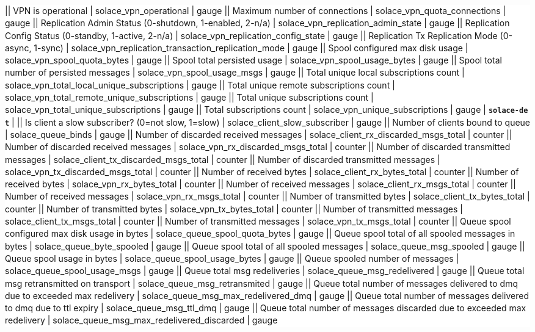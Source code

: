 || VPN is operational | solace_vpn_operational | gauge
|| Maximum number of connections | solace_vpn_quota_connections | gauge
|| Replication Admin Status (0-shutdown, 1-enabled, 2-n/a) | solace_vpn_replication_admin_state | gauge
|| Replication Config Status (0-standby, 1-active, 2-n/a) | solace_vpn_replication_config_state | gauge
|| Replication Tx Replication Mode (0-async, 1-sync) | solace_vpn_replication_transaction_replication_mode | gauge
|| Spool configured max disk usage | solace_vpn_spool_quota_bytes | gauge
|| Spool total persisted usage | solace_vpn_spool_usage_bytes | gauge
|| Spool total number of persisted messages | solace_vpn_spool_usage_msgs | gauge
|| Total unique local subscriptions count | solace_vpn_total_local_unique_subscriptions | gauge
|| Total unique remote subscriptions count | solace_vpn_total_remote_unique_subscriptions | gauge
|| Total unique subscriptions count | solace_vpn_total_unique_subscriptions | gauge
|| Total subscriptions count | solace_vpn_unique_subscriptions | gauge
| **`solace-det`** |
|| Is client a slow subscriber? (0=not slow, 1=slow) | solace_client_slow_subscriber | gauge
|| Number of clients bound to queue | solace_queue_binds | gauge
|| Number of discarded received messages | solace_client_rx_discarded_msgs_total | counter
|| Number of discarded received messages | solace_vpn_rx_discarded_msgs_total | counter
|| Number of discarded transmitted messages | solace_client_tx_discarded_msgs_total | counter
|| Number of discarded transmitted messages | solace_vpn_tx_discarded_msgs_total | counter
|| Number of received bytes | solace_client_rx_bytes_total | counter
|| Number of received bytes | solace_vpn_rx_bytes_total | counter
|| Number of received messages | solace_client_rx_msgs_total | counter
|| Number of received messages | solace_vpn_rx_msgs_total | counter
|| Number of transmitted bytes | solace_client_tx_bytes_total | counter
|| Number of transmitted bytes | solace_vpn_tx_bytes_total | counter
|| Number of transmitted messages | solace_client_tx_msgs_total | counter
|| Number of transmitted messages | solace_vpn_tx_msgs_total | counter
|| Queue spool configured max disk usage in bytes | solace_queue_spool_quota_bytes | gauge
|| Queue spool total of all spooled messages in bytes | solace_queue_byte_spooled | gauge
|| Queue spool total of all spooled messages | solace_queue_msg_spooled | gauge
|| Queue spool usage in bytes | solace_queue_spool_usage_bytes | gauge
|| Queue spooled number of messages | solace_queue_spool_usage_msgs | gauge
|| Queue total msg redeliveries | solace_queue_msg_redelivered | gauge
|| Queue total msg retransmitted on transport | solace_queue_msg_retransmited | gauge
|| Queue total number of messages delivered to dmq due to exceeded max redelivery | solace_queue_msg_max_redelivered_dmq | gauge
|| Queue total number of messages delivered to dmq due to ttl expiry | solace_queue_msg_ttl_dmq | gauge
|| Queue total number of messages discarded due to exceeded max redelivery | solace_queue_msg_max_redelivered_discarded | gauge